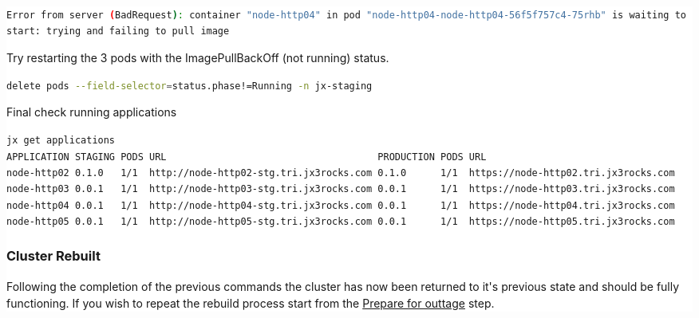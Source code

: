 ```bash
Error from server (BadRequest): container "node-http04" in pod "node-http04-node-http04-56f5f757c4-75rhb" is waiting to start: trying and failing to pull image
```
Try restarting the 3 pods with the ImagePullBackOff (not running) status.
```bash
delete pods --field-selector=status.phase!=Running -n jx-staging
```
Final check running applications 
```bash
jx get applications
APPLICATION STAGING PODS URL                                     PRODUCTION PODS URL
node-http02 0.1.0   1/1  http://node-http02-stg.tri.jx3rocks.com 0.1.0      1/1  https://node-http02.tri.jx3rocks.com
node-http03 0.0.1   1/1  http://node-http03-stg.tri.jx3rocks.com 0.0.1      1/1  https://node-http03.tri.jx3rocks.com
node-http04 0.0.1   1/1  http://node-http04-stg.tri.jx3rocks.com 0.0.1      1/1  https://node-http04.tri.jx3rocks.com
node-http05 0.0.1   1/1  http://node-http05-stg.tri.jx3rocks.com 0.0.1      1/1  https://node-http05.tri.jx3rocks.com
```
### Cluster Rebuilt
Following the completion of the previous commands the cluster has now been returned to it's previous state and should be fully functioning.  If you wish to repeat the rebuild process start from the [Prepare for outtage](/v3/admin/guides/cluster-rebuild/#prepare-for-outtage) step.
